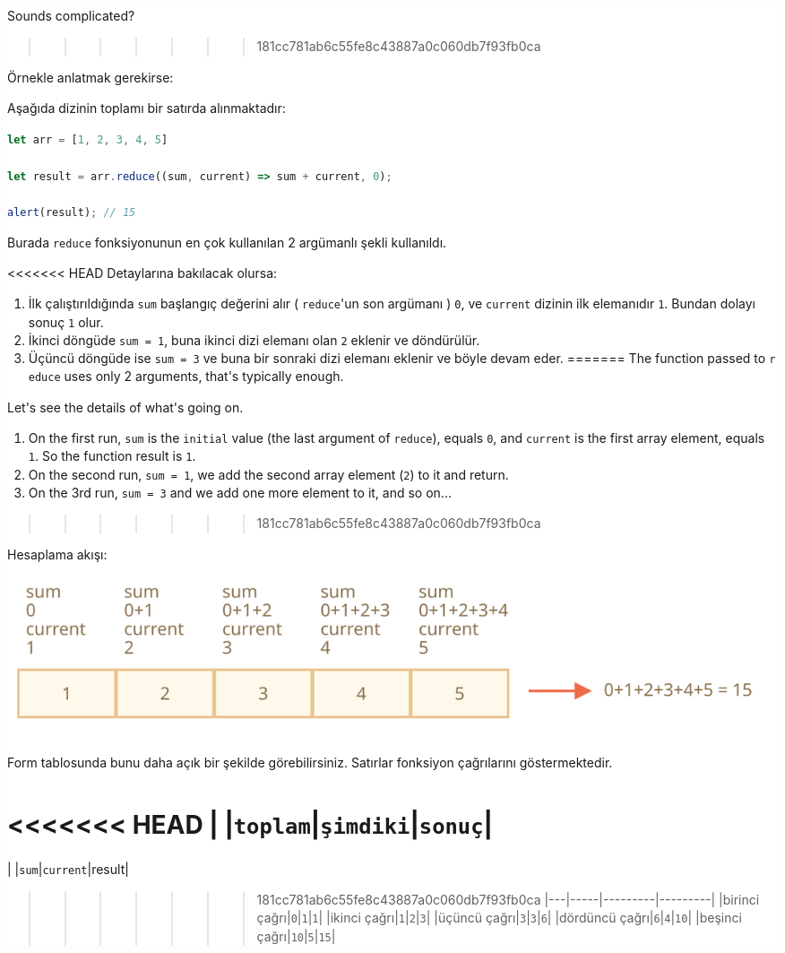 Sounds complicated?
>>>>>>> 181cc781ab6c55fe8c43887a0c060db7f93fb0ca

Örnekle anlatmak gerekirse:

Aşağıda dizinin toplamı bir satırda alınmaktadır:

```js run
let arr = [1, 2, 3, 4, 5]

let result = arr.reduce((sum, current) => sum + current, 0);

alert(result); // 15
```
Burada `reduce` fonksiyonunun en çok kullanılan 2 argümanlı şekli kullanıldı.

<<<<<<< HEAD
Detaylarına bakılacak olursa:

1. İlk çalıştırıldığında `sum` başlangıç değerini alır ( `reduce`'un son argümanı ) `0`, ve `current` dizinin ilk elemanıdır `1`. Bundan dolayı sonuç `1` olur.
2. İkinci döngüde `sum = 1`, buna ikinci dizi elemanı olan `2` eklenir ve döndürülür.
3. Üçüncü döngüde ise `sum = 3` ve buna bir sonraki dizi elemanı eklenir ve böyle devam eder.
=======
The function passed to `reduce` uses only 2 arguments, that's typically enough.

Let's see the details of what's going on.

1. On the first run, `sum` is the `initial` value (the last argument of `reduce`), equals `0`, and `current` is the first array element, equals `1`. So the function result is `1`.
2. On the second run, `sum = 1`, we add the second array element (`2`) to it and return.
3. On the 3rd run, `sum = 3` and we add one more element to it, and so on...
>>>>>>> 181cc781ab6c55fe8c43887a0c060db7f93fb0ca

Hesaplama akışı:

![](reduce.svg)

Form tablosunda bunu daha açık bir şekilde görebilirsiniz. Satırlar fonksiyon çağrılarını göstermektedir.

<<<<<<< HEAD
|   |`toplam`|`şimdiki`|`sonuç`|
=======
|   |`sum`|`current`|result|
>>>>>>> 181cc781ab6c55fe8c43887a0c060db7f93fb0ca
|---|-----|---------|---------|
|birinci çağrı|`0`|`1`|`1`|
|ikinci çağrı|`1`|`2`|`3`|
|üçüncü çağrı|`3`|`3`|`6`|
|dördüncü çağrı|`6`|`4`|`10`|
|beşinci çağrı|`10`|`5`|`15`|


  [Symbol.isConcatSpreadable]: true,